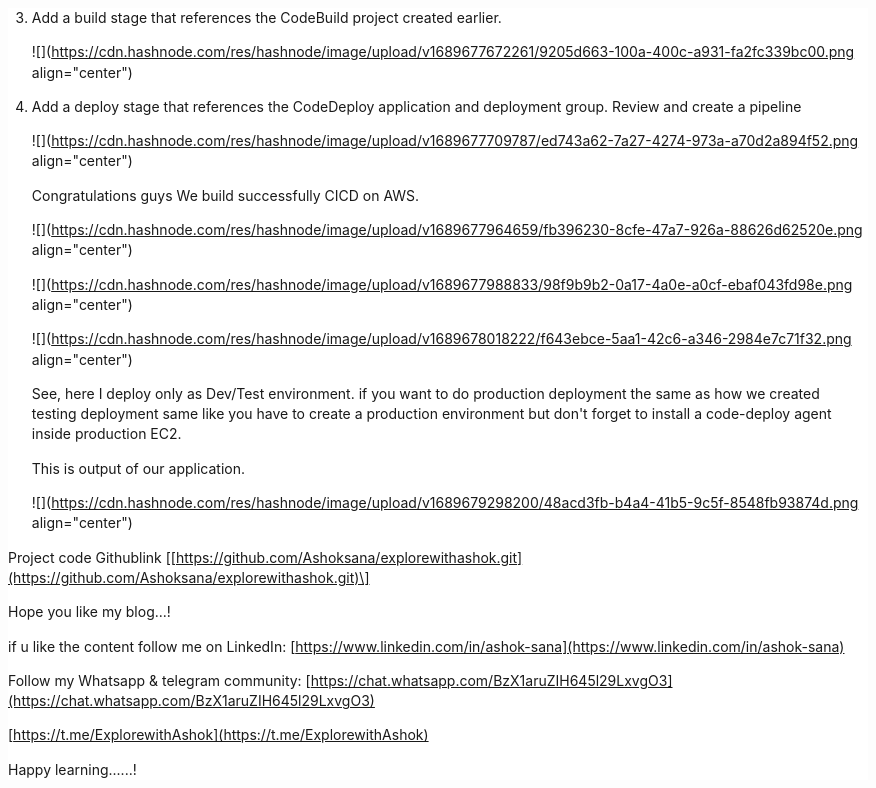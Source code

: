 3. Add a build stage that references the CodeBuild project created earlier.
    
    ![](https://cdn.hashnode.com/res/hashnode/image/upload/v1689677672261/9205d663-100a-400c-a931-fa2fc339bc00.png align="center")
    
4. Add a deploy stage that references the CodeDeploy application and deployment group. Review and create a pipeline
    
    ![](https://cdn.hashnode.com/res/hashnode/image/upload/v1689677709787/ed743a62-7a27-4274-973a-a70d2a894f52.png align="center")
    
    Congratulations guys We build successfully CICD on AWS.
    
    ![](https://cdn.hashnode.com/res/hashnode/image/upload/v1689677964659/fb396230-8cfe-47a7-926a-88626d62520e.png align="center")
    
    ![](https://cdn.hashnode.com/res/hashnode/image/upload/v1689677988833/98f9b9b2-0a17-4a0e-a0cf-ebaf043fd98e.png align="center")
    
    ![](https://cdn.hashnode.com/res/hashnode/image/upload/v1689678018222/f643ebce-5aa1-42c6-a346-2984e7c71f32.png align="center")
    
    See, here I deploy only as Dev/Test environment. if you want to do production deployment the same as how we created testing deployment same like you have to create a production environment but don't forget to install a code-deploy agent inside production EC2.
    
    This is output of our application.
    
    ![](https://cdn.hashnode.com/res/hashnode/image/upload/v1689679298200/48acd3fb-b4a4-41b5-9c5f-8548fb93874d.png align="center")
    

Project code Githublink \[[https://github.com/Ashoksana/explorewithashok.git](https://github.com/Ashoksana/explorewithashok.git)\]

Hope you like my blog...!

if u like the content follow me on LinkedIn: [https://www.linkedin.com/in/ashok-sana](https://www.linkedin.com/in/ashok-sana)

Follow my Whatsapp & telegram community: [https://chat.whatsapp.com/BzX1aruZIH645l29LxvgO3](https://chat.whatsapp.com/BzX1aruZIH645l29LxvgO3)

[https://t.me/ExplorewithAshok](https://t.me/ExplorewithAshok)

Happy learning......!
